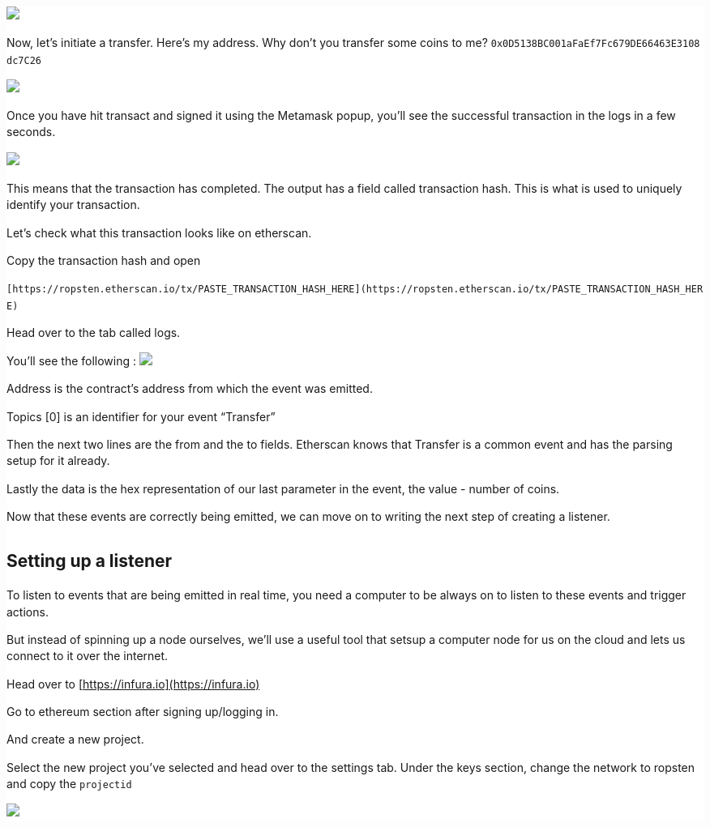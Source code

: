 ![](https://qb-content-staging.s3.ap-south-1.amazonaws.com/public/fb231f7d-06af-4aff-bca3-fd51cb633f77/741310cc-76ac-4ac2-b93e-038f7cabba8c.jpg)

Now, let’s initiate a transfer. Here’s my address. Why don’t you transfer some coins to me? `0x0D5138BC001aFaEf7Fc679DE66463E3108dc7C26`

![](https://qb-content-staging.s3.ap-south-1.amazonaws.com/public/fb231f7d-06af-4aff-bca3-fd51cb633f77/f0377840-da4c-4138-a26c-5d96f83721e7.jpg)

Once you have hit transact and signed it using the Metamask popup, you’ll see the successful transaction in the logs in a few seconds. 

![](https://qb-content-staging.s3.ap-south-1.amazonaws.com/public/fb231f7d-06af-4aff-bca3-fd51cb633f77/236bad33-3fa7-45a9-aa60-b23fff54bde9.jpg)

This means that the transaction has completed. The output has a field called transaction hash. This is what is used to uniquely identify your transaction. 

Let’s check what this transaction looks like on etherscan.

Copy the transaction hash and open

`[https://ropsten.etherscan.io/tx/PASTE_TRANSACTION_HASH_HERE](https://ropsten.etherscan.io/tx/PASTE_TRANSACTION_HASH_HERE)`

Head over to the tab called logs.

You’ll see the following : ![](https://qb-content-staging.s3.ap-south-1.amazonaws.com/public/fb231f7d-06af-4aff-bca3-fd51cb633f77/1801135c-1bda-4e6f-a72f-bdff0ca4c940.jpg)

Address is the contract’s address from which the event was emitted.

Topics \[0\] is an identifier for your event “Transfer”

Then the next two lines are the from and the to fields. Etherscan knows that Transfer is a common event and has the parsing setup for it already.

Lastly the data is the hex representation of our last parameter in the event, the value - number of coins.

Now that these events are correctly being emitted, we can move on to writing the next step of creating a listener.
## Setting up a listener
To listen to events that are being emitted in real time, you need a computer to be always on to listen to these events and trigger actions. 

But instead of spinning up a node ourselves, we’ll use a useful tool that setsup a computer node for us on the cloud and lets us connect to it over the internet.

Head over to [https://infura.io](https://infura.io) 

Go to ethereum section after signing up/logging in.

And create a new project.

Select the new project you’ve selected and head over to the settings tab. Under the keys section, change the network to ropsten and copy the `projectid`

![](https://qb-content-staging.s3.ap-south-1.amazonaws.com/public/fb231f7d-06af-4aff-bca3-fd51cb633f77/0ae8bec1-1032-4ad7-a1d2-3831c99ff71c.jpg)
